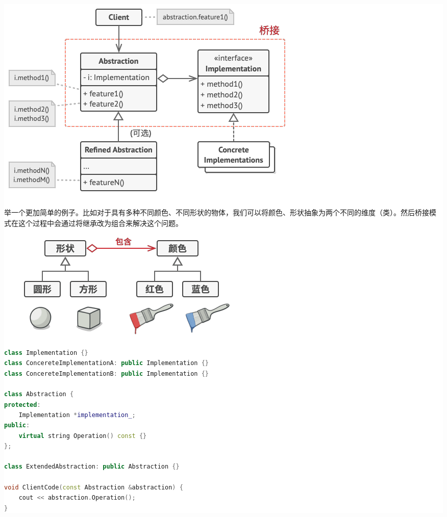 ![桥接模式](../../docs/images/image_2022-06-07-15-42-20.png)

举一个更加简单的例子。比如对于具有多种不同颜色、不同形状的物体，我们可以将颜色、形状抽象为两个不同的维度（类）。然后桥接模式在这个过程中会通过将继承改为组合来解决这个问题。

![颜色，形状](../../docs/images/image_2022-06-07-15-38-33.png)

```cpp
class Implementation {}
class ConcereteImplementationA: public Implementation {}
class ConcereteImplementationB: public Implementation {}

class Abstraction {
protected:
    Implementation *implementation_;
public:
    virtual string Operation() const {}
};

class ExtendedAbstraction: public Abstraction {}

void ClientCode(const Abstraction &abstraction) {
    cout << abstraction.Operation();
}
```
